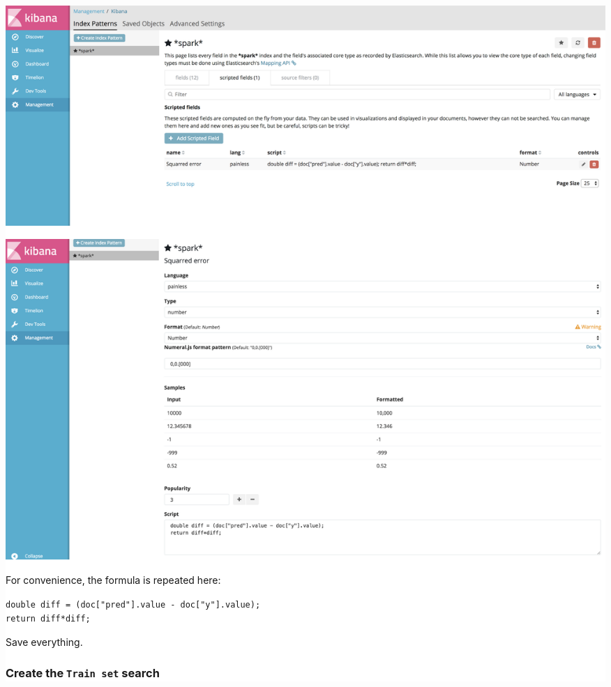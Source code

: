 ![Add scripted field](pictures/add-scripted-field.png)

![Create the squarred error](pictures/create-squarred-error.png)

For convenience, the formula is repeated here:

```
double diff = (doc["pred"].value - doc["y"].value);
return diff*diff;
```

Save everything.

### Create the `Train set` search
